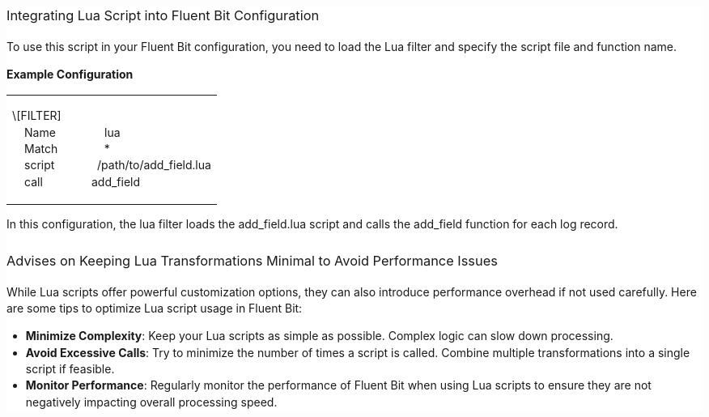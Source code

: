 

<h3><span style="font-weight: 400;">Integrating Lua Script into Fluent Bit Configuration</span></h3>

<p><span style="font-weight: 400;">To use this script in your Fluent Bit configuration, you need to load the Lua filter and specify the script file and function name.</span></p>

<p><strong>Example Configuration</strong></p>

<table>

<tbody>

<tr>

<td>

<p><span style="font-weight: 400;">\[FILTER]</span><span style="font-weight: 400;"><br /></span><span style="font-weight: 400;">&nbsp; &nbsp; Name&nbsp; &nbsp; &nbsp; &nbsp; &nbsp; &nbsp; &nbsp; &nbsp; lua</span><span style="font-weight: 400;"><br /></span><span style="font-weight: 400;">&nbsp; &nbsp; Match &nbsp; &nbsp; &nbsp; &nbsp; &nbsp; &nbsp; &nbsp; *</span><span style="font-weight: 400;"><br /></span><span style="font-weight: 400;">&nbsp; &nbsp; script&nbsp; &nbsp; &nbsp; &nbsp; &nbsp; &nbsp; &nbsp; /</span><span style="font-weight: 400;">path</span><span style="font-weight: 400;">/to/add_field.lua</span><span style="font-weight: 400;"><br /></span><span style="font-weight: 400;">&nbsp; &nbsp; call&nbsp; &nbsp; &nbsp; &nbsp; &nbsp; &nbsp; &nbsp; &nbsp; add_field</span></p>

</td>

</tr>

</tbody>

</table>



<p><span style="font-weight: 400;">In this configuration, the </span><span style="font-weight: 400;">lua</span><span style="font-weight: 400;"> filter loads the </span><span style="font-weight: 400;">add_field.lua</span><span style="font-weight: 400;"> script and calls the </span><span style="font-weight: 400;">add_field</span><span style="font-weight: 400;"> function for each log record.</span></p>

<h3><span style="font-weight: 400;">Advises on Keeping Lua Transformations Minimal to Avoid Performance Issues</span></h3>

<p><span style="font-weight: 400;">While Lua scripts offer powerful customization options, they can also introduce performance overhead if not used carefully. Here are some tips to optimize Lua script usage in Fluent Bit:</span></p>

<ul>

<li style="font-weight: 400;"><strong>Minimize Complexity</strong><span style="font-weight: 400;">: Keep your Lua scripts as simple as possible. Complex logic can slow down processing.</span></li>

<li style="font-weight: 400;"><strong>Avoid Excessive Calls</strong><span style="font-weight: 400;">: Try to minimize the number of times a script is called. Combine multiple transformations into a single script if feasible.</span></li>

<li style="font-weight: 400;"><strong>Monitor Performance</strong><span style="font-weight: 400;">: Regularly monitor the performance of Fluent Bit when using Lua scripts to ensure they are not negatively impacting overall processing speed.</span></li>
